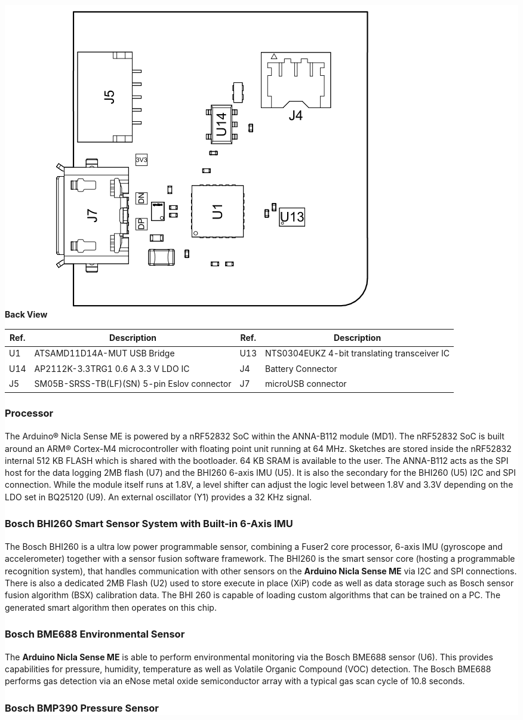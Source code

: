 **Back View**
![Nicla Sense ME Back View](assets/niclaSenseMEBackTopology.png)

| **Ref.** | **Description**                             | **Ref.** | **Description**                              |
| -------- | ------------------------------------------- | -------- | -------------------------------------------- |
| U1       | ATSAMD11D14A-MUT USB Bridge                 | U13      | NTS0304EUKZ 4-bit translating transceiver IC |
| U14      | AP2112K-3.3TRG1 0.6 A 3.3 V LDO IC          | J4       | Battery Connector                            |
| J5       | SM05B-SRSS-TB(LF)(SN) 5-pin Eslov connector | J7       | microUSB connector                           |

### Processor
The Arduino® Nicla Sense ME is powered by a nRF52832 SoC within the ANNA-B112 module (MD1). The nRF52832 SoC is built around an ARM® Cortex-M4 microcontroller with floating point unit running at 64 MHz. Sketches are stored inside the nRF52832 internal 512 KB FLASH which is shared with the bootloader. 64 KB SRAM is available to the user. The ANNA-B112 acts as the SPI host for the data logging 2MB flash (U7) and the BHI260 6-axis IMU (U5). It is also the secondary for the BHI260 (U5) I2C and SPI connection. While the module itself runs at 1.8V, a level shifter can adjust the logic level between 1.8V and 3.3V depending on the LDO set in BQ25120 (U9). An external oscillator (Y1) provides a 32 KHz signal. 
### Bosch BHI260 Smart Sensor System with Built-in 6-Axis IMU
The Bosch BHI260 is a ultra low power programmable sensor, combining a Fuser2 core processor, 6-axis IMU (gyroscope and accelerometer) together with a sensor fusion software framework. The BHI260 is the smart sensor core (hosting a programmable recognition system), that handles communication with other sensors on the **Arduino Nicla Sense ME** via I2C and SPI connections. There is also a dedicated 2MB Flash (U2) used to store execute in place (XiP) code as well as data storage such as Bosch sensor fusion algorithm (BSX) calibration data. The BHI 260 is capable of loading custom algorithms that can be trained on a PC. The generated smart algorithm then operates on this chip.
### Bosch BME688 Environmental Sensor
The **Arduino Nicla Sense ME** is able to perform environmental monitoring via the Bosch BME688 sensor (U6). This provides capabilities for pressure, humidity, temperature as well as Volatile Organic Compound (VOC) detection. The Bosch BME688 performs gas detection via an eNose metal oxide semiconductor array with a typical gas scan cycle of 10.8 seconds.
### Bosch BMP390 Pressure Sensor